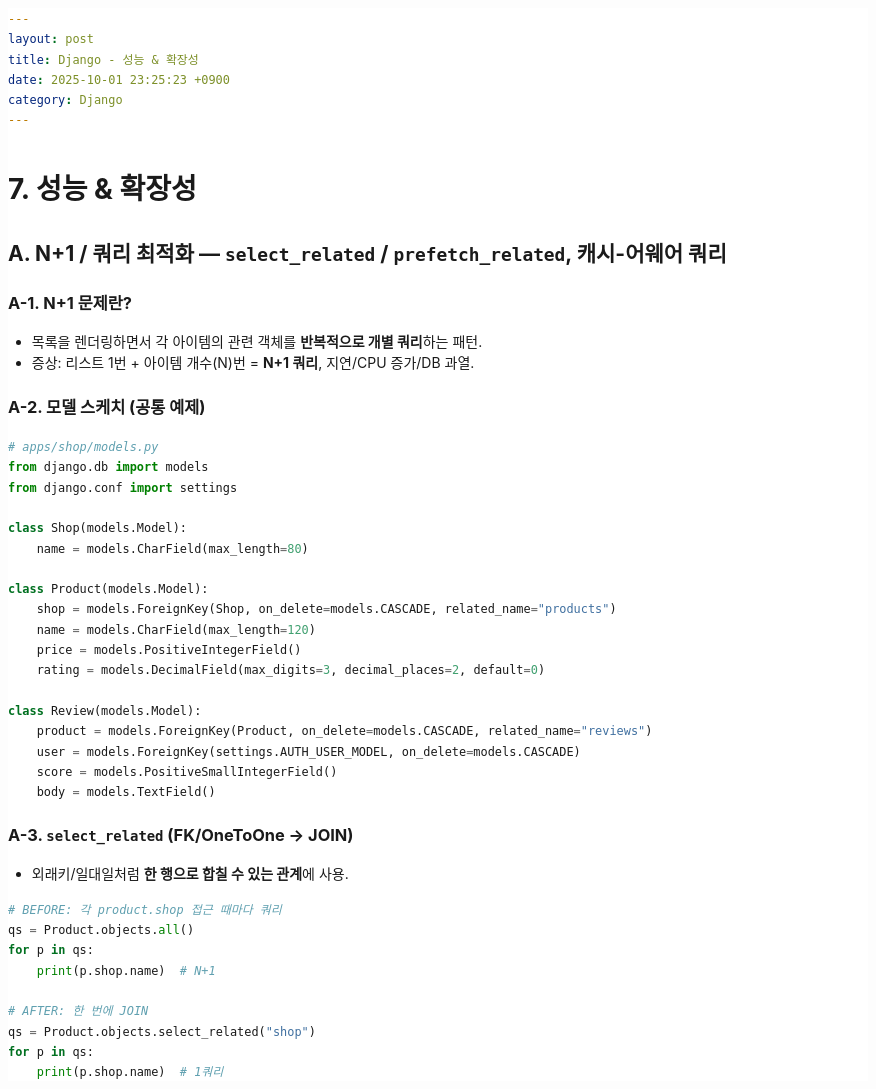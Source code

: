 ```yaml
---
layout: post
title: Django - 성능 & 확장성
date: 2025-10-01 23:25:23 +0900
category: Django
---
```

# 7. 성능 & 확장성

## A. N+1 / 쿼리 최적화 — `select_related` / `prefetch_related`, 캐시-어웨어 쿼리

### A-1. N+1 문제란?
- 목록을 렌더링하면서 각 아이템의 관련 객체를 **반복적으로 개별 쿼리**하는 패턴.
- 증상: 리스트 1번 + 아이템 개수(N)번 = **N+1 쿼리**, 지연/CPU 증가/DB 과열.

### A-2. 모델 스케치 (공통 예제)
```python
# apps/shop/models.py
from django.db import models
from django.conf import settings

class Shop(models.Model):
    name = models.CharField(max_length=80)

class Product(models.Model):
    shop = models.ForeignKey(Shop, on_delete=models.CASCADE, related_name="products")
    name = models.CharField(max_length=120)
    price = models.PositiveIntegerField()
    rating = models.DecimalField(max_digits=3, decimal_places=2, default=0)

class Review(models.Model):
    product = models.ForeignKey(Product, on_delete=models.CASCADE, related_name="reviews")
    user = models.ForeignKey(settings.AUTH_USER_MODEL, on_delete=models.CASCADE)
    score = models.PositiveSmallIntegerField()
    body = models.TextField()
```

### A-3. `select_related` (FK/OneToOne → JOIN)
- 외래키/일대일처럼 **한 행으로 합칠 수 있는 관계**에 사용.
```python
# BEFORE: 각 product.shop 접근 때마다 쿼리
qs = Product.objects.all()
for p in qs:
    print(p.shop.name)  # N+1

# AFTER: 한 번에 JOIN
qs = Product.objects.select_related("shop")
for p in qs:
    print(p.shop.name)  # 1쿼리
```
